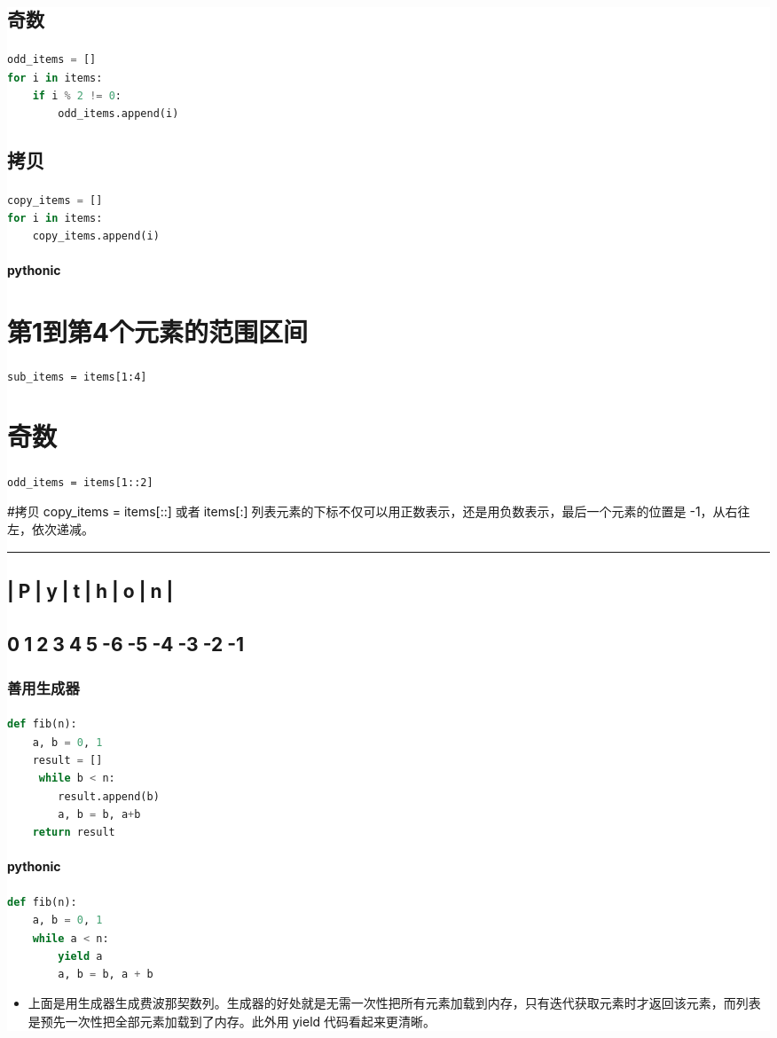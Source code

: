 ## 奇数

```python
odd_items = []
for i in items:
    if i % 2 != 0:
        odd_items.append(i)
```

## 拷贝

```python
copy_items = []
for i in items:
    copy_items.append(i)
```

#### pythonic

# 第1到第4个元素的范围区间
	sub_items = items[1:4]
# 奇数
	odd_items = items[1::2]
#拷贝
	copy_items = items[::] 或者 items[:]
	列表元素的下标不仅可以用正数表示，还是用负数表示，最后一个元素的位置是 -1，从右往左，依次递减。

--------------------------
 | P | y | t | h | o | n |
--------------------------
   0   1   2   3   4   5 
  -6  -5  -4  -3  -2  -1
--------------------------
### 善用生成器
```python
def fib(n):
    a, b = 0, 1
    result = []
     while b < n:
        result.append(b)
        a, b = b, a+b
    return result
```

#### pythonic
```python
def fib(n):
    a, b = 0, 1
    while a < n:
        yield a
        a, b = b, a + b
```
- 上面是用生成器生成费波那契数列。生成器的好处就是无需一次性把所有元素加载到内存，只有迭代获取元素时才返回该元素，而列表是预先一次性把全部元素加载到了内存。此外用 yield 代码看起来更清晰。
